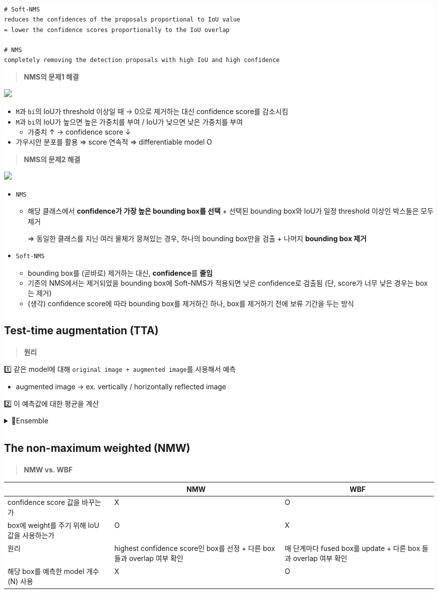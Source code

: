 ```
# Soft-NMS
reduces the confidences of the proposals proportional to IoU value 
= lower the confidence scores proportionally to the IoU overlap

# NMS 
completely removing the detection proposals with high IoU and high confidence 
```

> **NMS의 문제1 해결**
> 


<img width="30%" src="https://user-images.githubusercontent.com/90603530/166084799-0feb40bd-dc6c-47cf-8a83-236922e1f3fb.png">

- `M`과 `bi`의 IoU가 threshold 이상일 때 → 0으로 제거하는 대신 confidence score를 감소시킴
- `M`과 `bi`의 IoU가 높으면 높은 가중치를 부여 / IoU가 낮으면 낮은 가중치를 부여
    - 가중치 ↑ → confidence score ↓
- 가우시안 분포를 활용 ⇒ score 연속적 ⇒ differentiable model O

> **NMS의 문제2 해결**
>


<img width="40%" src="https://user-images.githubusercontent.com/90603530/166084819-ddcc254a-526f-4c0e-af02-cfb4b565a938.png">

- `NMS`
    - 해당 클래스에서 **confidence가 가장 높은 bounding box를 선택** + 선택된 bounding box와 IoU가 일정 threshold 이상인 박스들은 모두 제거
        
        ⇒ 동일한 클래스를 지닌 여러 물체가 뭉쳐있는 경우, 하나의 bounding box만을 검출 + 나머지 **bounding box 제거**
        
- `Soft-NMS`
    - bounding box를 (곧바로) 제거하는 대신, **confidence**를 **줄임**
    - 기존의 NMS에서는 제거되었을 bounding box에 Soft-NMS가 적용되면 낮은 confidence로 검출됨 (단, score가 너무 낮은 경우는 box는 제거)
    - (생각) confidence score에 따라 bounding box를 제거하긴 하나, box를 제거하기 전에 보류 기간을 두는 방식

## **Test-time augmentation (TTA)**

> **원리**
> 

1️⃣ 같은 model에 대해 `original image + augmented image`를 사용해서 예측

- augmented image → ex. vertically / horizontally reflected image

2️⃣ 이 예측값에 대한 평균을 계산 

<details><summary>📎Ensemble  </summary></details>


## The non-maximum weighted (NMW)

> **NMW vs. WBF**
> 

|  | NMW | WBF |
| --- | --- | --- |
| confidence score 값을 바꾸는가 | X | O |
| box에 weight를 주기 위해 IoU 값을 사용하는가 | O | X |
| 원리 | highest confidence score인 box를 선정 + 다른 box 들과 overlap 여부 확인  | 매 단계마다 fused box를 update + 다른 box 들과 overlap 여부 확인  |
| 해당 box를 예측한 model 개수 (N) 사용  | X | O |
